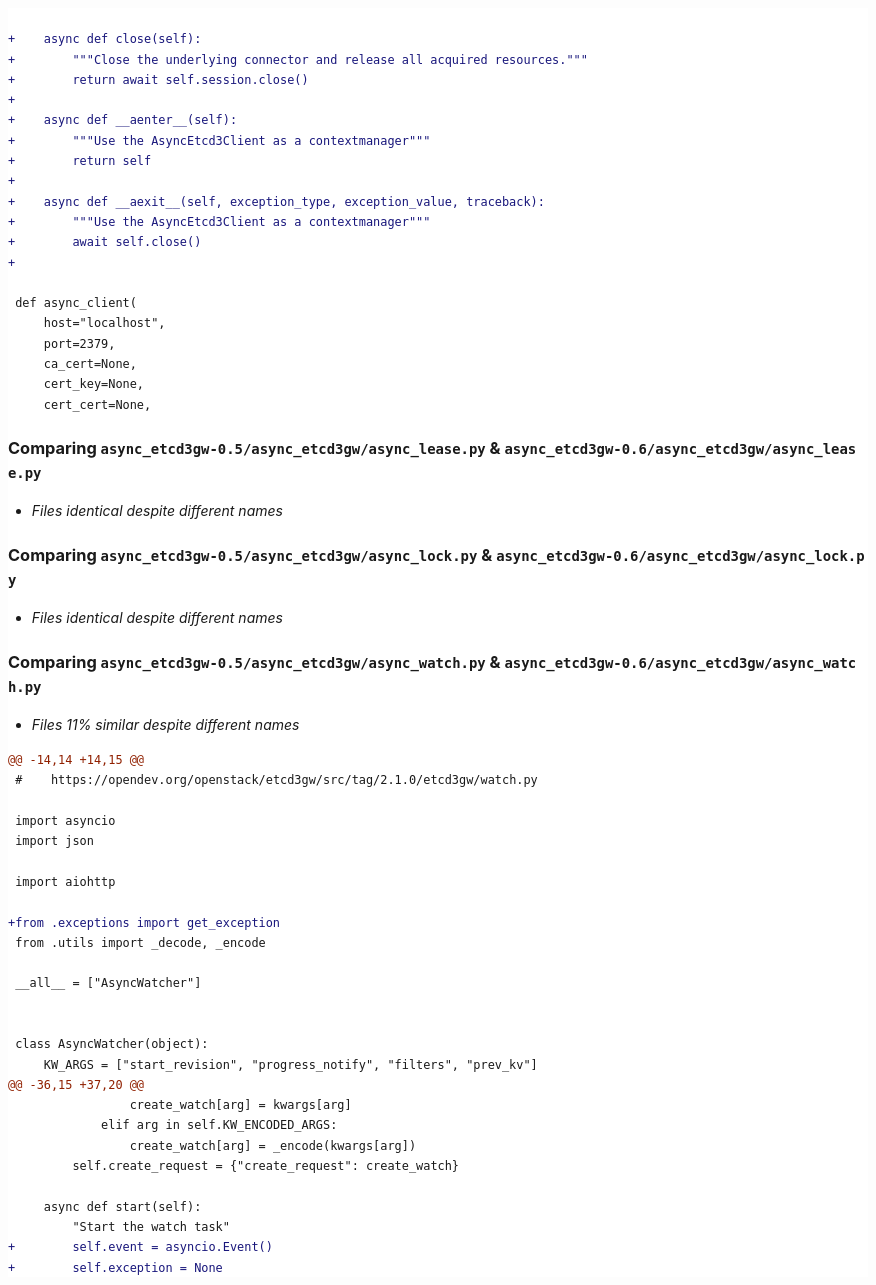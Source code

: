 ```diff
 
+    async def close(self):
+        """Close the underlying connector and release all acquired resources."""
+        return await self.session.close()
+
+    async def __aenter__(self):
+        """Use the AsyncEtcd3Client as a contextmanager"""
+        return self
+
+    async def __aexit__(self, exception_type, exception_value, traceback):
+        """Use the AsyncEtcd3Client as a contextmanager"""
+        await self.close()
+
 
 def async_client(
     host="localhost",
     port=2379,
     ca_cert=None,
     cert_key=None,
     cert_cert=None,
```

### Comparing `async_etcd3gw-0.5/async_etcd3gw/async_lease.py` & `async_etcd3gw-0.6/async_etcd3gw/async_lease.py`

 * *Files identical despite different names*

### Comparing `async_etcd3gw-0.5/async_etcd3gw/async_lock.py` & `async_etcd3gw-0.6/async_etcd3gw/async_lock.py`

 * *Files identical despite different names*

### Comparing `async_etcd3gw-0.5/async_etcd3gw/async_watch.py` & `async_etcd3gw-0.6/async_etcd3gw/async_watch.py`

 * *Files 11% similar despite different names*

```diff
@@ -14,14 +14,15 @@
 #    https://opendev.org/openstack/etcd3gw/src/tag/2.1.0/etcd3gw/watch.py
 
 import asyncio
 import json
 
 import aiohttp
 
+from .exceptions import get_exception
 from .utils import _decode, _encode
 
 __all__ = ["AsyncWatcher"]
 
 
 class AsyncWatcher(object):
     KW_ARGS = ["start_revision", "progress_notify", "filters", "prev_kv"]
@@ -36,15 +37,20 @@
                 create_watch[arg] = kwargs[arg]
             elif arg in self.KW_ENCODED_ARGS:
                 create_watch[arg] = _encode(kwargs[arg])
         self.create_request = {"create_request": create_watch}
 
     async def start(self):
         "Start the watch task"
+        self.event = asyncio.Event()
+        self.exception = None
```